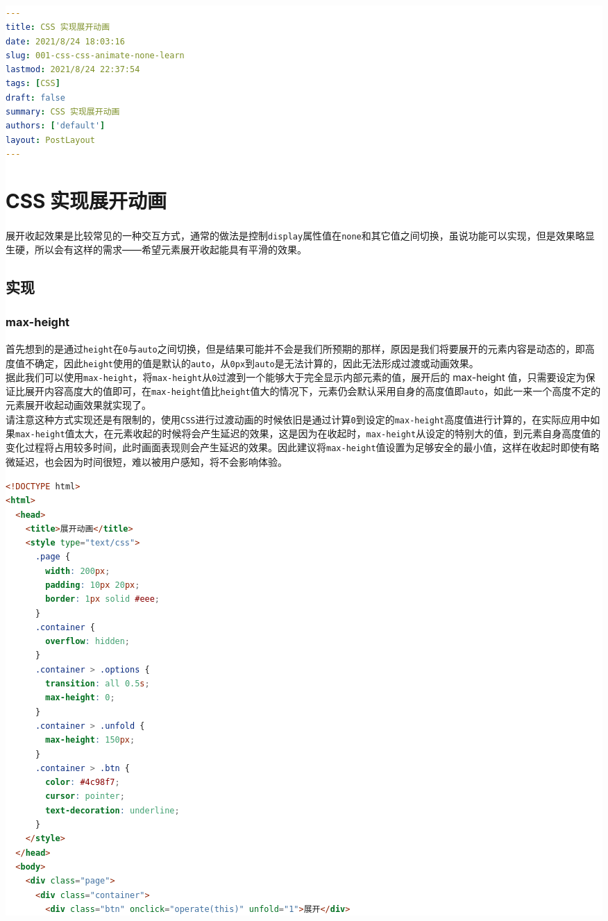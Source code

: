 ```yaml
---
title: CSS 实现展开动画
date: 2021/8/24 18:03:16
slug: 001-css-css-animate-none-learn
lastmod: 2021/8/24 22:37:54
tags: [CSS]
draft: false
summary: CSS 实现展开动画
authors: ['default']
layout: PostLayout
---
```


# CSS 实现展开动画

展开收起效果是比较常见的一种交互方式，通常的做法是控制`display`属性值在`none`和其它值之间切换，虽说功能可以实现，但是效果略显生硬，所以会有这样的需求——希望元素展开收起能具有平滑的效果。

## 实现

### max-height

首先想到的是通过`height`在`0`与`auto`之间切换，但是结果可能并不会是我们所预期的那样，原因是我们将要展开的元素内容是动态的，即高度值不确定，因此`height`使用的值是默认的`auto`，从`0px`到`auto`是无法计算的，因此无法形成过渡或动画效果。  
据此我们可以使用`max-height`，将`max-height`从`0`过渡到一个能够大于完全显示内部元素的值，展开后的 max-height 值，只需要设定为保证比展开内容高度大的值即可，在`max-height`值比`height`值大的情况下，元素仍会默认采用自身的高度值即`auto`，如此一来一个高度不定的元素展开收起动画效果就实现了。  
请注意这种方式实现还是有限制的，使用`CSS`进行过渡动画的时候依旧是通过计算`0`到设定的`max-height`高度值进行计算的，在实际应用中如果`max-height`值太大，在元素收起的时候将会产生延迟的效果，这是因为在收起时，`max-height`从设定的特别大的值，到元素自身高度值的变化过程将占用较多时间，此时画面表现则会产生延迟的效果。因此建议将`max-height`值设置为足够安全的最小值，这样在收起时即使有略微延迟，也会因为时间很短，难以被用户感知，将不会影响体验。

```html
<!DOCTYPE html>
<html>
  <head>
    <title>展开动画</title>
    <style type="text/css">
      .page {
        width: 200px;
        padding: 10px 20px;
        border: 1px solid #eee;
      }
      .container {
        overflow: hidden;
      }
      .container > .options {
        transition: all 0.5s;
        max-height: 0;
      }
      .container > .unfold {
        max-height: 150px;
      }
      .container > .btn {
        color: #4c98f7;
        cursor: pointer;
        text-decoration: underline;
      }
    </style>
  </head>
  <body>
    <div class="page">
      <div class="container">
        <div class="btn" onclick="operate(this)" unfold="1">展开</div>
```